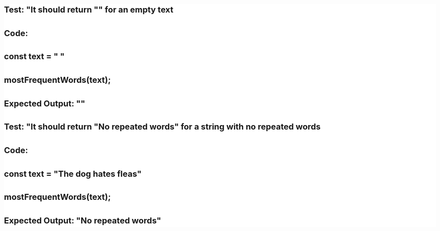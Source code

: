 ### Test: "It should return "" for an empty text
### Code:
### const text = " "
### mostFrequentWords(text);
### Expected Output: ""

### Test: "It should return "No repeated words" for a string with no repeated words
### Code:
### const text = "The dog hates fleas"
### mostFrequentWords(text);
### Expected Output: "No repeated words"